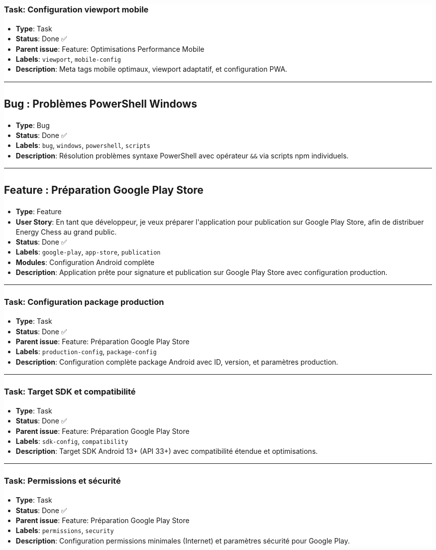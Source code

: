 
### Task: Configuration viewport mobile
- **Type**: Task
- **Status**: Done ✅
- **Parent issue**: Feature: Optimisations Performance Mobile
- **Labels**: `viewport`, `mobile-config`
- **Description**: Meta tags mobile optimaux, viewport adaptatif, et configuration PWA.

---

## Bug : Problèmes PowerShell Windows
- **Type**: Bug
- **Status**: Done ✅
- **Labels**: `bug`, `windows`, `powershell`, `scripts`
- **Description**: Résolution problèmes syntaxe PowerShell avec opérateur `&&` via scripts npm individuels.

---

## Feature : Préparation Google Play Store
- **Type**: Feature
- **User Story**: En tant que développeur, je veux préparer l'application pour publication sur Google Play Store, afin de distribuer Energy Chess au grand public.
- **Status**: Done ✅
- **Labels**: `google-play`, `app-store`, `publication`
- **Modules**: Configuration Android complète
- **Description**: Application prête pour signature et publication sur Google Play Store avec configuration production.

---

### Task: Configuration package production
- **Type**: Task
- **Status**: Done ✅
- **Parent issue**: Feature: Préparation Google Play Store
- **Labels**: `production-config`, `package-config`
- **Description**: Configuration complète package Android avec ID, version, et paramètres production.

---

### Task: Target SDK et compatibilité
- **Type**: Task
- **Status**: Done ✅
- **Parent issue**: Feature: Préparation Google Play Store
- **Labels**: `sdk-config`, `compatibility`
- **Description**: Target SDK Android 13+ (API 33+) avec compatibilité étendue et optimisations.

---

### Task: Permissions et sécurité
- **Type**: Task
- **Status**: Done ✅
- **Parent issue**: Feature: Préparation Google Play Store
- **Labels**: `permissions`, `security`
- **Description**: Configuration permissions minimales (Internet) et paramètres sécurité pour Google Play. 